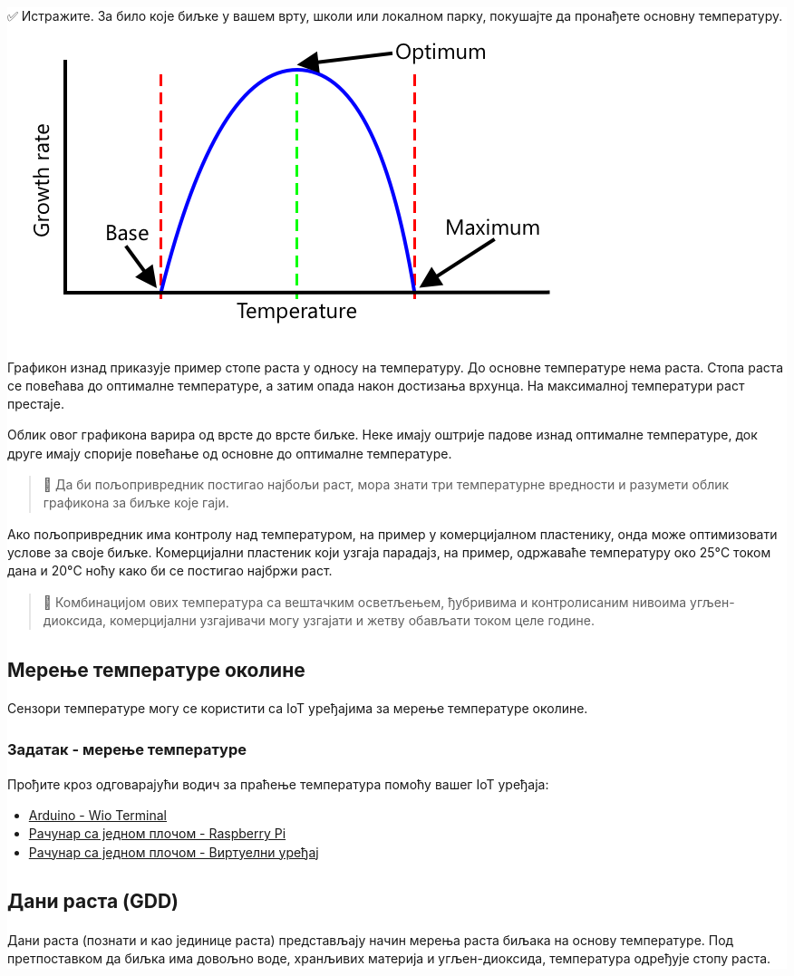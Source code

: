 ✅ Истражите. За било које биљке у вашем врту, школи или локалном парку, покушајте да пронађете основну температуру.

![Графикон који приказује како стопа раста расте са температуром, а затим опада када температура постане превисока](../../../../../translated_images/plant-growth-temp-graph.c6d69c9478e6ca832baa8dcb8d4adcbb67304074ce50e94ac8faae95975177f9.sr.png)

Графикон изнад приказује пример стопе раста у односу на температуру. До основне температуре нема раста. Стопа раста се повећава до оптималне температуре, а затим опада након достизања врхунца. На максималној температури раст престаје.

Облик овог графикона варира од врсте до врсте биљке. Неке имају оштрије падове изнад оптималне температуре, док друге имају спорије повећање од основне до оптималне температуре.

> 💁 Да би пољопривредник постигао најбољи раст, мора знати три температурне вредности и разумети облик графикона за биљке које гаји.

Ако пољопривредник има контролу над температуром, на пример у комерцијалном пластенику, онда може оптимизовати услове за своје биљке. Комерцијални пластеник који узгаја парадајз, на пример, одржаваће температуру око 25°C током дана и 20°C ноћу како би се постигао најбржи раст.

> 🍅 Комбинацијом ових температура са вештачким осветљењем, ђубривима и контролисаним нивоима угљен-диоксида, комерцијални узгајивачи могу узгајати и жетву обављати током целе године.

## Мерење температуре околине

Сензори температуре могу се користити са IoT уређајима за мерење температуре околине.

### Задатак - мерење температуре

Прођите кроз одговарајући водич за праћење температура помоћу вашег IoT уређаја:

* [Arduino - Wio Terminal](wio-terminal-temp.md)
* [Рачунар са једном плочом - Raspberry Pi](pi-temp.md)
* [Рачунар са једном плочом - Виртуелни уређај](virtual-device-temp.md)

## Дани раста (GDD)

Дани раста (познати и као јединице раста) представљају начин мерења раста биљака на основу температуре. Под претпоставком да биљка има довољно воде, хранљивих материја и угљен-диоксида, температура одређује стопу раста.
